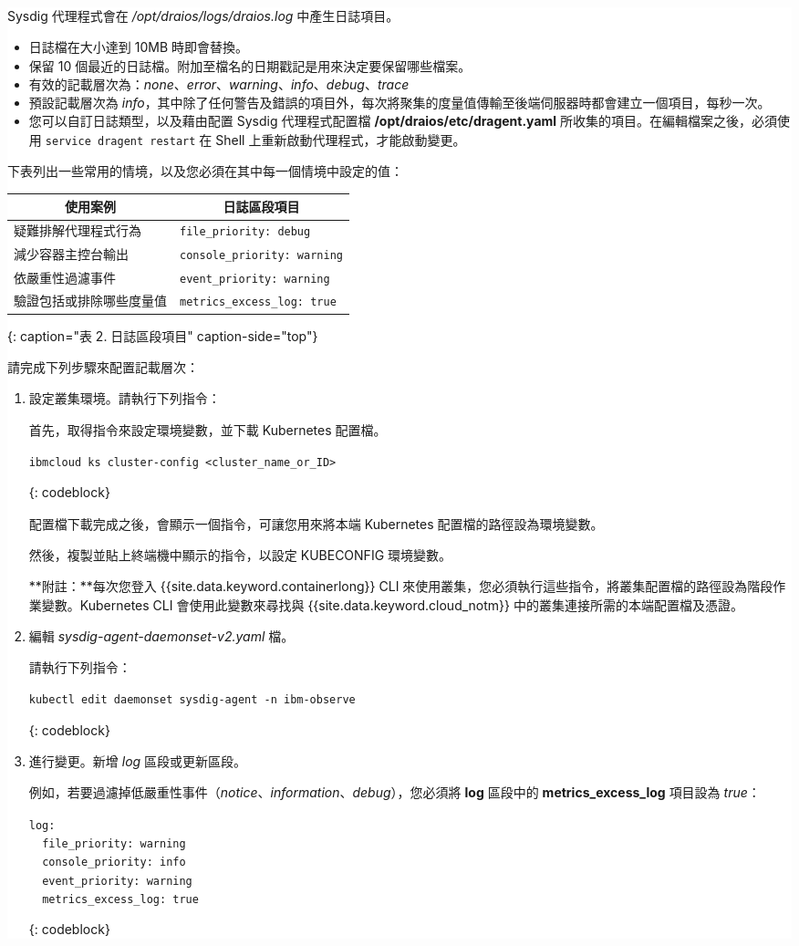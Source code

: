 Sysdig 代理程式會在 */opt/draios/logs/draios.log* 中產生日誌項目。 
* 日誌檔在大小達到 10MB 時即會替換。
* 保留 10 個最近的日誌檔。附加至檔名的日期戳記是用來決定要保留哪些檔案。
* 有效的記載層次為：*none*、*error*、*warning*、*info*、*debug*、*trace*
* 預設記載層次為 *info*，其中除了任何警告及錯誤的項目外，每次將聚集的度量值傳輸至後端伺服器時都會建立一個項目，每秒一次。
* 您可以自訂日誌類型，以及藉由配置 Sysdig 代理程式配置檔 **/opt/draios/etc/dragent.yaml** 所收集的項目。在編輯檔案之後，必須使用 `service dragent restart` 在 Shell 上重新啟動代理程式，才能啟動變更。

下表列出一些常用的情境，以及您必須在其中每一個情境中設定的值：

| 使用案例                                     | 日誌區段項目           |
|-----------------------------------------------|-----------------------------|
| 疑難排解代理程式行為                   | `file_priority: debug`      |
| 減少容器主控台輸出               | `console_priority: warning` |
| 依嚴重性過濾事件                  | `event_priority: warning`   |
| 驗證包括或排除哪些度量值  | `metrics_excess_log: true`  |
{: caption="表 2. 日誌區段項目" caption-side="top"} 

請完成下列步驟來配置記載層次：

1. 設定叢集環境。請執行下列指令：

    首先，取得指令來設定環境變數，並下載 Kubernetes 配置檔。

    ```
    ibmcloud ks cluster-config <cluster_name_or_ID>
    ```
    {: codeblock}

    配置檔下載完成之後，會顯示一個指令，可讓您用來將本端 Kubernetes 配置檔的路徑設為環境變數。

    然後，複製並貼上終端機中顯示的指令，以設定 KUBECONFIG 環境變數。

    **附註：**每次您登入 {{site.data.keyword.containerlong}} CLI 來使用叢集，您必須執行這些指令，將叢集配置檔的路徑設為階段作業變數。Kubernetes CLI 會使用此變數來尋找與 {{site.data.keyword.cloud_notm}} 中的叢集連接所需的本端配置檔及憑證。

2. 編輯 *sysdig-agent-daemonset-v2.yaml* 檔。 

    請執行下列指令：

    ```
    kubectl edit daemonset sysdig-agent -n ibm-observe
    ```
    {: codeblock}

3. 進行變更。新增 *log* 區段或更新區段。

    例如，若要過濾掉低嚴重性事件（*notice*、*information*、*debug*），您必須將 **log** 區段中的 **metrics_excess_log** 項目設為 *true*：

    ```
    log:
      file_priority: warning
      console_priority: info
      event_priority: warning
      metrics_excess_log: true
    ```
    {: codeblock}
